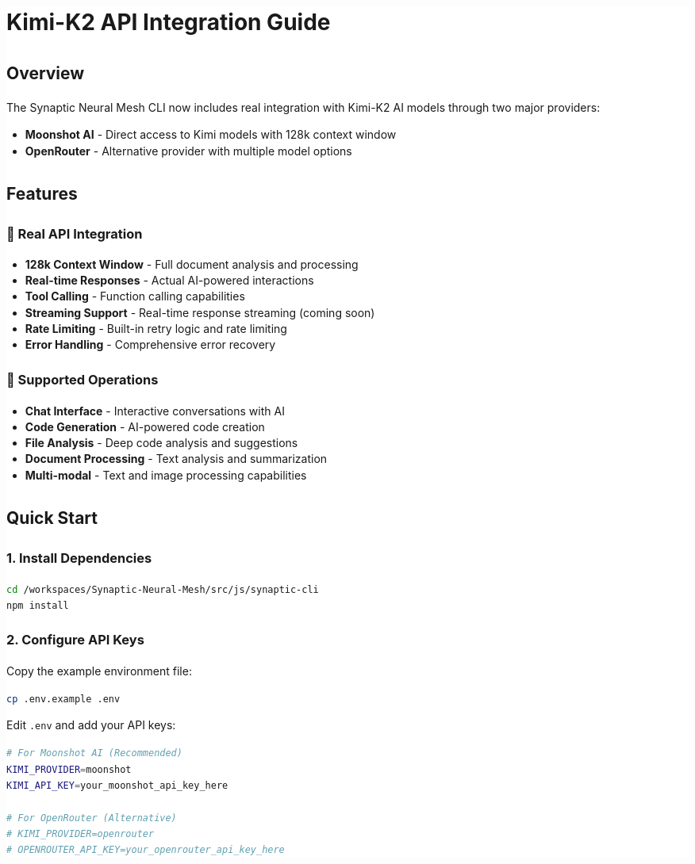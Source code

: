 # Kimi-K2 API Integration Guide

## Overview

The Synaptic Neural Mesh CLI now includes real integration with Kimi-K2 AI models through two major providers:

- **Moonshot AI** - Direct access to Kimi models with 128k context window
- **OpenRouter** - Alternative provider with multiple model options

## Features

### 🚀 Real API Integration
- **128k Context Window** - Full document analysis and processing
- **Real-time Responses** - Actual AI-powered interactions
- **Tool Calling** - Function calling capabilities
- **Streaming Support** - Real-time response streaming (coming soon)
- **Rate Limiting** - Built-in retry logic and rate limiting
- **Error Handling** - Comprehensive error recovery

### 🎯 Supported Operations
- **Chat Interface** - Interactive conversations with AI
- **Code Generation** - AI-powered code creation
- **File Analysis** - Deep code analysis and suggestions
- **Document Processing** - Text analysis and summarization
- **Multi-modal** - Text and image processing capabilities

## Quick Start

### 1. Install Dependencies

```bash
cd /workspaces/Synaptic-Neural-Mesh/src/js/synaptic-cli
npm install
```

### 2. Configure API Keys

Copy the example environment file:

```bash
cp .env.example .env
```

Edit `.env` and add your API keys:

```bash
# For Moonshot AI (Recommended)
KIMI_PROVIDER=moonshot
KIMI_API_KEY=your_moonshot_api_key_here

# For OpenRouter (Alternative)
# KIMI_PROVIDER=openrouter
# OPENROUTER_API_KEY=your_openrouter_api_key_here
```
